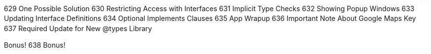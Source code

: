 629 One Possible Solution
630 Restricting Access with Interfaces
631 Implicit Type Checks
632 Showing Popup Windows
633 Updating Interface Definitions
634 Optional Implements Clauses
635 App Wrapup
636 Important Note About Google Maps Key
637 Required Update for New @types Library

Bonus!
638 Bonus!